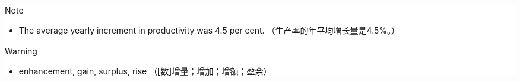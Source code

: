 > [!NOTE]
>
> - The average yearly increment in productivity was 4.5 per cent. （生产率的年平均增长量是4.5%。）
>

> [!WARNING]
>
> - enhancement, gain, surplus, rise （[数]增量；增加；增额；盈余）
>

